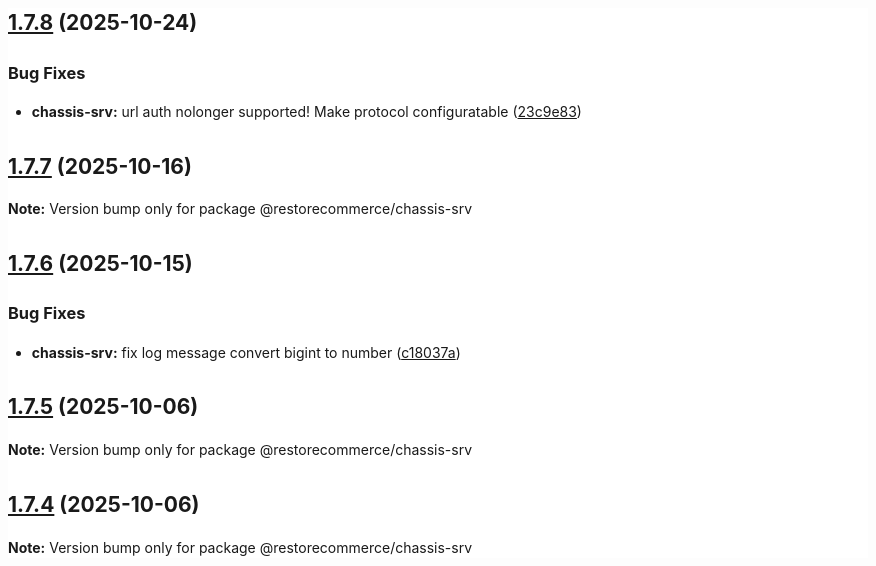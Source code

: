 


## [1.7.8](https://github.com/restorecommerce/chassis-srv/compare/@restorecommerce/chassis-srv@1.7.7...@restorecommerce/chassis-srv@1.7.8) (2025-10-24)


### Bug Fixes

* **chassis-srv:** url auth nolonger supported! Make protocol configuratable ([23c9e83](https://github.com/restorecommerce/chassis-srv/commit/23c9e83c44565e053d1170111c787e8901ddd5a2))





## [1.7.7](https://github.com/restorecommerce/chassis-srv/compare/@restorecommerce/chassis-srv@1.7.6...@restorecommerce/chassis-srv@1.7.7) (2025-10-16)

**Note:** Version bump only for package @restorecommerce/chassis-srv





## [1.7.6](https://github.com/restorecommerce/chassis-srv/compare/@restorecommerce/chassis-srv@1.7.5...@restorecommerce/chassis-srv@1.7.6) (2025-10-15)


### Bug Fixes

* **chassis-srv:** fix log message convert bigint to number ([c18037a](https://github.com/restorecommerce/chassis-srv/commit/c18037a7373efe6758aab7877bc4ebe4f978f7b7))





## [1.7.5](https://github.com/restorecommerce/chassis-srv/compare/@restorecommerce/chassis-srv@1.7.4...@restorecommerce/chassis-srv@1.7.5) (2025-10-06)

**Note:** Version bump only for package @restorecommerce/chassis-srv





## [1.7.4](https://github.com/restorecommerce/chassis-srv/compare/@restorecommerce/chassis-srv@1.7.3...@restorecommerce/chassis-srv@1.7.4) (2025-10-06)

**Note:** Version bump only for package @restorecommerce/chassis-srv



